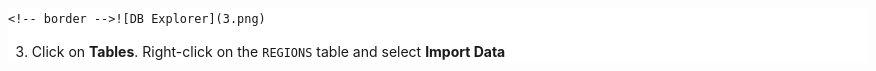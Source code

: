     <!-- border -->![DB Explorer](3.png)

3. Click on **Tables**. Right-click on the `REGIONS` table and select **Import Data**
